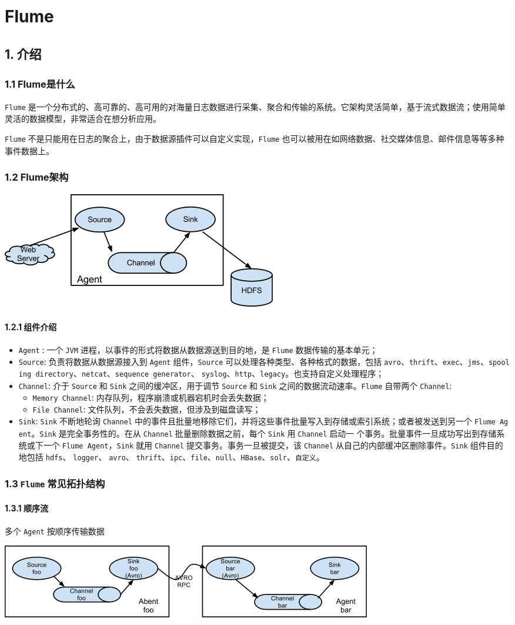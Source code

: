 # Flume

## 1. 介绍

### 1.1 Flume是什么

`Flume` 是一个分布式的、高可靠的、高可用的对海量日志数据进行采集、聚合和传输的系统。它架构灵活简单，基于流式数据流；使用简单灵活的数据模型，非常适合在想分析应用。

`Flume` 不是只能用在日志的聚合上，由于数据源插件可以自定义实现，`Flume` 也可以被用在如网络数据、社交媒体信息、邮件信息等等多种事件数据上。

### 1.2 Flume架构

![](flume.png)

#### 1.2.1 组件介绍

- `Agent` : 一个 `JVM` 进程，以事件的形式将数据从数据源送到目的地，是 `Flume` 数据传输的基本单元；
- `Source`: 负责将数据从数据源接入到 `Agent` 组件，`Source` 可以处理各种类型、各种格式的数据，包括 `avro`、`thrift`、`exec`、`jms`、`spooling directory`、`netcat`、`sequence generator`、 `syslog`、`http`、`legacy`。也支持自定义处理程序；
- `Channel`: 介于 `Source` 和 `Sink` 之间的缓冲区，用于调节 `Source` 和 `Sink` 之间的数据流动速率。`Flume` 自带两个 `Channel`: 
  - `Memory Channel`: 内存队列，程序崩溃或机器宕机时会丢失数据；
  - `File Channel`: 文件队列，不会丢失数据，但涉及到磁盘读写；
- `Sink`: `Sink` 不断地轮询 `Channel` 中的事件且批量地移除它们，并将这些事件批量写入到存储或索引系统；或者被发送到另一个 `Flume Agent`。`Sink` 是完全事务性的。在从 `Channel` 批量删除数据之前，每个 `Sink` 用 `Channel` 启动一 个事务。批量事件一旦成功写出到存储系统或下一个 `Flume Agent`，`Sink` 就用 `Channel` 提交事务。事务一旦被提交，该 `Channel` 从自己的内部缓冲区删除事件。`Sink` 组件目的地包括 `hdfs`、 `logger`、 `avro`、 `thrift`、`ipc`、`file`、`null`、`HBase`、`solr`、`自定义`。

### 1.3 `Flume` 常见拓扑结构

#### 1.3.1 顺序流

多个 `Agent` 按顺序传输数据

![](multi-agent.png)

